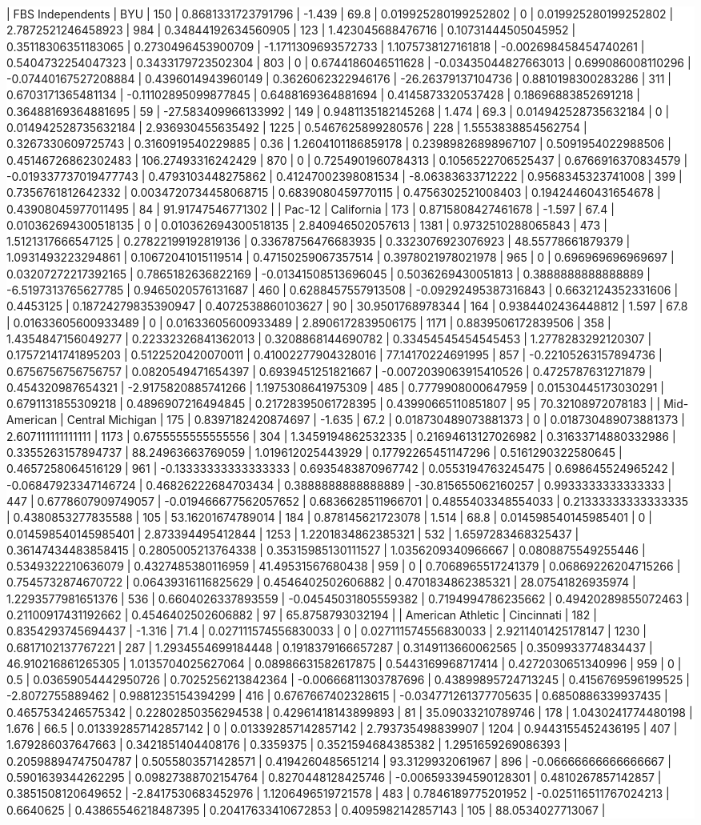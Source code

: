 | FBS Independents | BYU | 150 | 0.8681331723791796 | -1.439 | 69.8 | 0.019925280199252802 | 0 | 0.019925280199252802 | 2.7872521246458923 | 984 | 0.34844192634560905 | 123 | 1.423045688476716 | 0.10731444505045952 | 0.35118306351183065 | 0.2730496453900709 | -1.1711309693572733 | 1.1075738127161818 | -0.002698458454740261 | 0.5404732254047323 | 0.3433179723502304 | 803 | 0 | 0.6744186046511628 | -0.03435044827663013 | 0.699086008110296 | -0.07440167527208884 | 0.4396014943960149 | 0.3626062322946176 | -26.26379137104736 | 0.8810198300283286 | 311 | 0.6703171365481134 | -0.11102895099877845 | 0.6488169364881694 | 0.4145873320537428 | 0.18696883852691218 | 0.36488169364881695 | 59 | -27.583409966133992 | 149 | 0.9481135182145268 | 1.474 | 69.3 | 0.014942528735632184 | 0 | 0.014942528735632184 | 2.936930455635492 | 1225 | 0.5467625899280576 | 228 | 1.5553838854562754 | 0.3267330609725743 | 0.3160919540229885 | 0.36 | 1.2604101186859178 | 0.23989826898967107 | 0.5091954022988506 | 0.45146726862302483 | 106.27493316242429 | 870 | 0 | 0.7254901960784313 | 0.1056522706525437 | 0.6766916370834579  | -0.019337737019477743 | 0.4793103448275862 | 0.41247002398081534 | -8.06383633712222 | 0.9568345323741008 | 399 | 0.7356761812642332 | 0.0034720734458068715 | 0.6839080459770115 | 0.4756302521008403 | 0.19424460431654678 | 0.43908045977011495 | 84 | 91.91747546771302 |
| Pac-12 | California | 173 | 0.8715808427461678 | -1.597 | 67.4 | 0.010362694300518135 | 0 | 0.010362694300518135 | 2.840946502057613 | 1381 | 0.9732510288065843 | 473 | 1.5121317666547125 | 0.27822199192819136 | 0.33678756476683935 | 0.3323076923076923 | 48.55778661879379 | 1.0931493223294861 | 0.10672041015119514 | 0.47150259067357514 | 0.3978021978021978 | 965 | 0 | 0.696969696969697 | 0.03207272217392165 | 0.7865182636822169 | -0.01341508513696045 | 0.5036269430051813 | 0.3888888888888889 | -6.5197313765627785 | 0.9465020576131687 | 460 | 0.6288457557913508 | -0.09292495387316843 | 0.6632124352331606 | 0.4453125 | 0.18724279835390947 | 0.4072538860103627 | 90 | 30.9501768978344 | 164 | 0.9384402436448812 | 1.597 | 67.8 | 0.01633605600933489 | 0 | 0.01633605600933489 | 2.8906172839506175 | 1171 | 0.8839506172839506 | 358 | 1.4354847156049277 | 0.22332326841362013 | 0.3208868144690782 | 0.33454545454545453 | 1.2778283292120307 | 0.17572141741895203 | 0.5122520420070011 | 0.41002277904328016 | 77.14170224691995 | 857 | -0.22105263157894736 | 0.6756756756756757 | 0.0820549471654397 | 0.6939451251821667  | -0.0072039063915410526 | 0.4725787631271879 | 0.454320987654321 | -2.9175820885741266 | 1.1975308641975309 | 485 | 0.7779908000647959 | 0.01530445173030291 | 0.6791131855309218 | 0.4896907216494845 | 0.21728395061728395 | 0.43990665110851807 | 95 | 70.32108972078183 |
| Mid-American | Central Michigan | 175 | 0.8397182420874697 | -1.635 | 67.2 | 0.018730489073881373 | 0 | 0.018730489073881373 | 2.607111111111111 | 1173 | 0.6755555555555556 | 304 | 1.3459194862532335 | 0.21694613127026982 | 0.31633714880332986 | 0.3355263157894737 | 88.24963663769059 | 1.019612025443929 | 0.17792265451147296 | 0.5161290322580645 | 0.4657258064516129 | 961 | -0.13333333333333333 | 0.6935483870967742 | 0.0553194763245475 | 0.698645524965242 | -0.06847923347146724 | 0.46826222684703434 | 0.3888888888888889 | -30.815655062160257 | 0.9933333333333333 | 447 | 0.6778607909749057 | -0.019466677562057652 | 0.6836628511966701 | 0.4855403348554033 | 0.21333333333333335 | 0.4380853277835588 | 105 | 53.16201674789014 | 184 | 0.878145621723078 | 1.514 | 68.8 | 0.014598540145985401 | 0 | 0.014598540145985401 | 2.873394495412844 | 1253 | 1.2201834862385321 | 532 | 1.6597283468325437 | 0.36147434483858415 | 0.2805005213764338 | 0.35315985130111527 | 1.0356209340966667 | 0.0808875549255446 | 0.5349322210636079 | 0.4327485380116959 | 41.49531567680438 | 959 | 0 | 0.7068965517241379 | 0.06869226204715266 | 0.7545732874670722  | 0.06439316116825629 | 0.4546402502606882 | 0.4701834862385321 | 28.07541826935974 | 1.2293577981651376 | 536 | 0.6604026337893559 | -0.04545031805559382 | 0.7194994786235662 | 0.49420289855072463 | 0.21100917431192662 | 0.4546402502606882 | 97 | 65.8758793032194 |
| American Athletic | Cincinnati | 182 | 0.8354293745694437 | -1.316 | 71.4 | 0.027111574556830033 | 0 | 0.027111574556830033 | 2.9211401425178147 | 1230 | 0.6817102137767221 | 287 | 1.2934554699184448 | 0.1918379166657287 | 0.3149113660062565 | 0.3509933774834437 | 46.910216861265305 | 1.0135704025627064 | 0.08986631582617875 | 0.5443169968717414 | 0.4272030651340996 | 959 | 0 | 0.5 | 0.03659054442950726 | 0.7025256213842364 | -0.00666811303787696 | 0.43899895724713245 | 0.4156769596199525 | -2.8072755889462 | 0.9881235154394299 | 416 | 0.6767667402328615 | -0.034771261377705635 | 0.6850886339937435 | 0.4657534246575342 | 0.22802850356294538 | 0.42961418143899893 | 81 | 35.09033210789746 | 178 | 1.0430241774480198 | 1.676 | 66.5 | 0.013392857142857142 | 0 | 0.013392857142857142 | 2.793735498839907 | 1204 | 0.9443155452436195 | 407 | 1.679286037647663 | 0.3421851404408176 | 0.3359375 | 0.3521594684385382 | 1.2951659269086393 | 0.20598894747504787 | 0.5055803571428571 | 0.4194260485651214 | 93.3129932061967 | 896 | -0.06666666666666667 | 0.5901639344262295 | 0.09827388702154764 | 0.8270448128425746  | -0.006593394590128301 | 0.4810267857142857 | 0.3851508120649652 | -2.8417530683452976 | 1.1206496519721578 | 483 | 0.7846189775201952 | -0.025116511767024213 | 0.6640625 | 0.43865546218487395 | 0.20417633410672853 | 0.4095982142857143 | 105 | 88.0534027713067 |